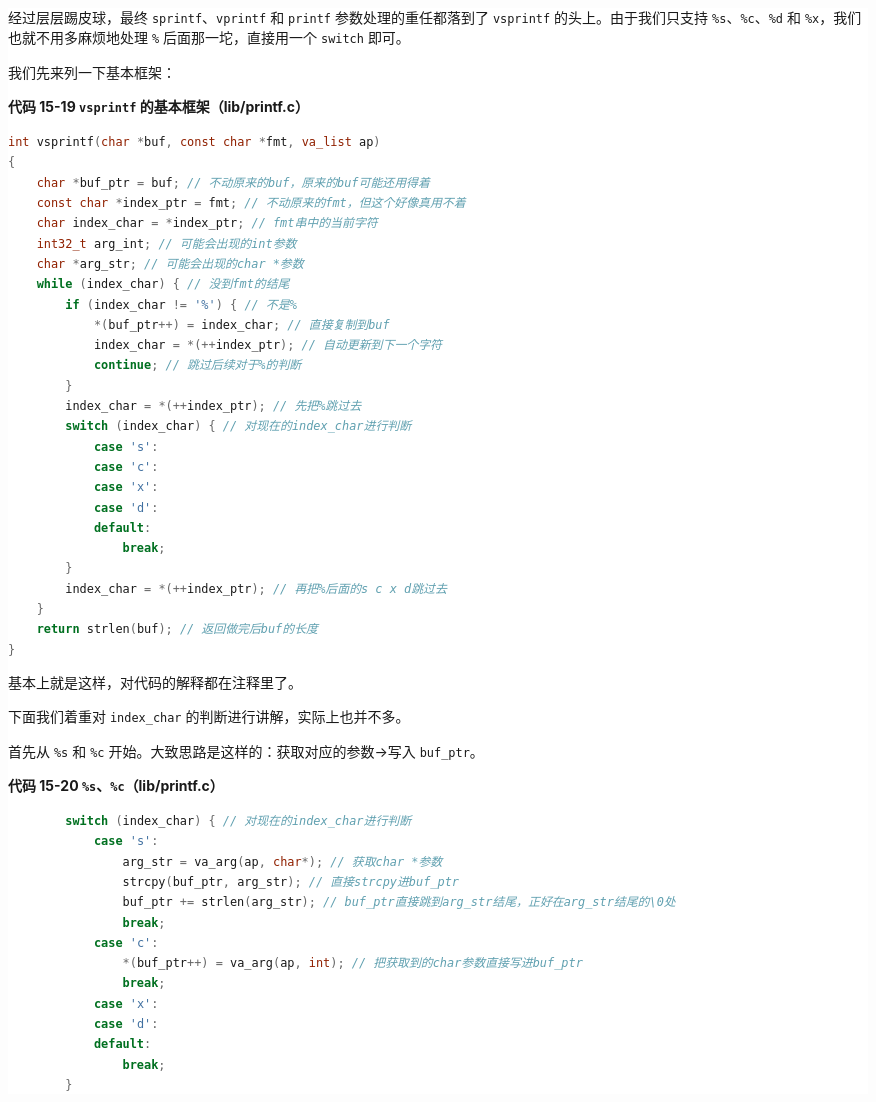 经过层层踢皮球，最终 `sprintf`、`vprintf` 和 `printf` 参数处理的重任都落到了 `vsprintf` 的头上。由于我们只支持 `%s`、`%c`、`%d` 和 `%x`，我们也就不用多麻烦地处理 `%` 后面那一坨，直接用一个 `switch` 即可。

我们先来列一下基本框架：

**代码 15-19 `vsprintf` 的基本框架（lib/printf.c）**
```c
int vsprintf(char *buf, const char *fmt, va_list ap)
{
    char *buf_ptr = buf; // 不动原来的buf，原来的buf可能还用得着
    const char *index_ptr = fmt; // 不动原来的fmt，但这个好像真用不着
    char index_char = *index_ptr; // fmt串中的当前字符
    int32_t arg_int; // 可能会出现的int参数
    char *arg_str; // 可能会出现的char *参数
    while (index_char) { // 没到fmt的结尾
        if (index_char != '%') { // 不是%
            *(buf_ptr++) = index_char; // 直接复制到buf
            index_char = *(++index_ptr); // 自动更新到下一个字符
            continue; // 跳过后续对于%的判断
        }
        index_char = *(++index_ptr); // 先把%跳过去
        switch (index_char) { // 对现在的index_char进行判断
            case 's':
            case 'c':
            case 'x':
            case 'd':
            default:
                break;
        }
        index_char = *(++index_ptr); // 再把%后面的s c x d跳过去
    }
    return strlen(buf); // 返回做完后buf的长度
}
```

基本上就是这样，对代码的解释都在注释里了。

下面我们着重对 `index_char` 的判断进行讲解，实际上也并不多。

首先从 `%s` 和 `%c` 开始。大致思路是这样的：获取对应的参数->写入 `buf_ptr`。

**代码 15-20 `%s`、`%c`（lib/printf.c）**
```c
        switch (index_char) { // 对现在的index_char进行判断
            case 's':
                arg_str = va_arg(ap, char*); // 获取char *参数
                strcpy(buf_ptr, arg_str); // 直接strcpy进buf_ptr
                buf_ptr += strlen(arg_str); // buf_ptr直接跳到arg_str结尾，正好在arg_str结尾的\0处
                break;
            case 'c':
                *(buf_ptr++) = va_arg(ap, int); // 把获取到的char参数直接写进buf_ptr
                break;
            case 'x':
            case 'd':
            default:
                break;
        }
```
